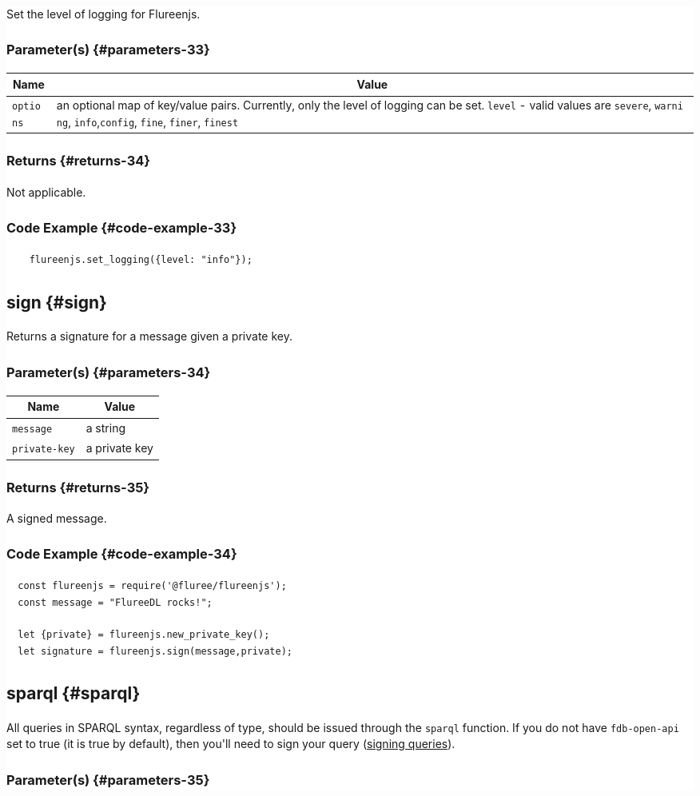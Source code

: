 Set the level of logging for Flureenjs.

### Parameter(s) {#parameters-33}

| Name      | Value                                                                                                                                                                           |
| --------- | ------------------------------------------------------------------------------------------------------------------------------------------------------------------------------- |
| `options` | an optional map of key/value pairs. Currently, only the level of logging can be set. `level` - valid values are `severe`, `warning`, `info`,`config`, `fine`, `finer`, `finest` |

### Returns {#returns-34}

Not applicable.

### Code Example {#code-example-33}

```all
    flureenjs.set_logging({level: "info"});
```

## **sign** {#sign}

Returns a signature for a message given a private key.

### Parameter(s) {#parameters-34}

| Name          | Value         |
| ------------- | ------------- |
| `message`     | a string      |
| `private-key` | a private key |

### Returns {#returns-35}

A signed message.

### Code Example {#code-example-34}

```all
  const flureenjs = require('@fluree/flureenjs');
  const message = "FlureeDL rocks!";

  let {private} = flureenjs.new_private_key();
  let signature = flureenjs.sign(message,private);
```

## **sparql** {#sparql}

All queries in SPARQL syntax, regardless of type, should be issued through the `sparql` function. If you do not have `fdb-open-api` set to true (it is true by default), then you'll need to sign your query ([signing queries](/concepts/identity/signatures.md#signed-queries)).

### Parameter(s) {#parameters-35}

